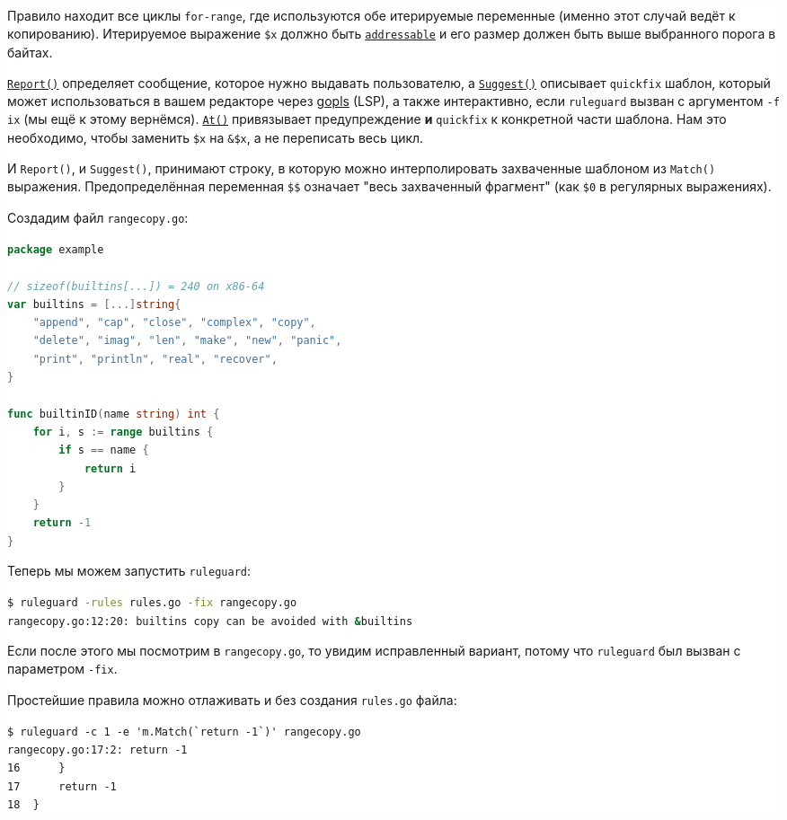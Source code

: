 Правило находит все циклы `for-range`, где используются обе итерируемые переменные (именно этот случай ведёт к копированию). Итерируемое выражение `$x` должно быть [`addressable`](https://golang.org/ref/spec#Address_operators) и его размер должен быть выше выбранного порога в байтах.

[`Report()`](https://godoc.org/github.com/quasilyte/go-ruleguard/dsl#Matcher.Report) определяет сообщение, которое нужно выдавать пользователю, а [`Suggest()`](https://godoc.org/github.com/quasilyte/go-ruleguard/dsl#Matcher.Suggest) описывает `quickfix` шаблон, который может использоваться в вашем редакторе через [gopls](https://github.com/golang/tools/tree/master/gopls) (LSP), а также интерактивно, если `ruleguard` вызван с аргументом `-fix` (мы ещё к этому вернёмся). [`At()`](https://godoc.org/github.com/quasilyte/go-ruleguard/dsl#Matcher.At) привязывает предупреждение **и** `quickfix` к конкретной части шаблона. Нам это необходимо, чтобы заменить `$x` на `&$x`, а не переписать весь цикл.

И `Report()`, и `Suggest()`, принимают строку, в которую можно интерполировать захваченные шаблоном из `Match()` выражения. Предопределённая переменная `$$` означает "весь захваченный фрагмент" (как `$0` в регулярных выражениях).

Создадим файл `rangecopy.go`:

```go
package example

// sizeof(builtins[...]) = 240 on x86-64
var builtins = [...]string{
	"append", "cap", "close", "complex", "copy",
	"delete", "imag", "len", "make", "new", "panic",
	"print", "println", "real", "recover",
}

func builtinID(name string) int {
	for i, s := range builtins {
		if s == name {
			return i
		}
	}
	return -1
}
```

Теперь мы можем запустить `ruleguard`:

```bash
$ ruleguard -rules rules.go -fix rangecopy.go
rangecopy.go:12:20: builtins copy can be avoided with &builtins
```

Если после этого мы посмотрим в `rangecopy.go`, то увидим исправленный вариант, потому что `ruleguard` был вызван с параметром `-fix`.

Простейшие правила можно отлаживать и без создания `rules.go` файла:

```
$ ruleguard -c 1 -e 'm.Match(`return -1`)' rangecopy.go
rangecopy.go:17:2: return -1
16		}
17		return -1
18	}
```
